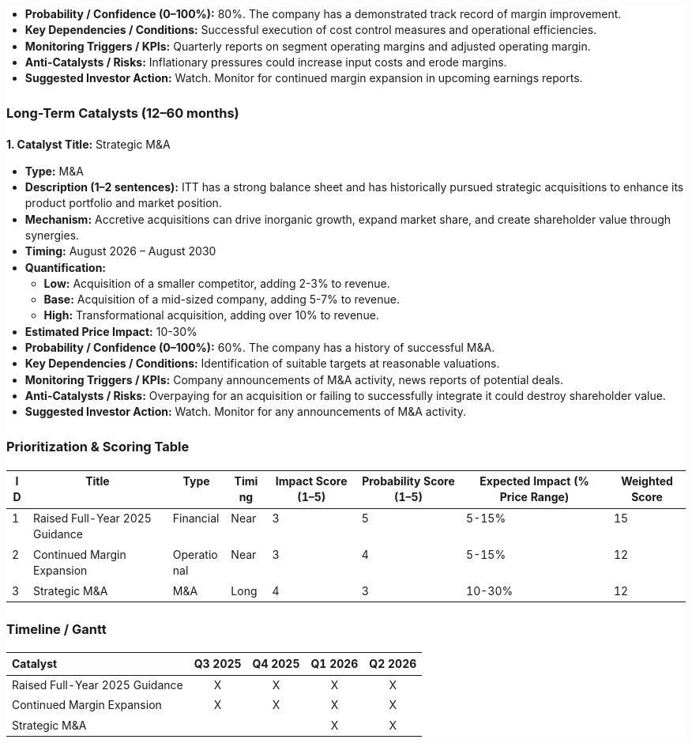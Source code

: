 *   **Probability / Confidence (0–100%):** 80%. The company has a demonstrated track record of margin improvement.
*   **Key Dependencies / Conditions:** Successful execution of cost control measures and operational efficiencies.
*   **Monitoring Triggers / KPIs:** Quarterly reports on segment operating margins and adjusted operating margin.
*   **Anti-Catalysts / Risks:** Inflationary pressures could increase input costs and erode margins.
*   **Suggested Investor Action:** Watch. Monitor for continued margin expansion in upcoming earnings reports.

### **Long-Term Catalysts (12–60 months)**

**1. Catalyst Title:** Strategic M&A

*   **Type:** M&A
*   **Description (1–2 sentences):** ITT has a strong balance sheet and has historically pursued strategic acquisitions to enhance its product portfolio and market position.
*   **Mechanism:** Accretive acquisitions can drive inorganic growth, expand market share, and create shareholder value through synergies.
*   **Timing:** August 2026 – August 2030
*   **Quantification:**
    *   **Low:** Acquisition of a smaller competitor, adding 2-3% to revenue.
    *   **Base:** Acquisition of a mid-sized company, adding 5-7% to revenue.
    *   **High:** Transformational acquisition, adding over 10% to revenue.
*   **Estimated Price Impact:** 10-30%
*   **Probability / Confidence (0–100%):** 60%. The company has a history of successful M&A.
*   **Key Dependencies / Conditions:** Identification of suitable targets at reasonable valuations.
*   **Monitoring Triggers / KPIs:** Company announcements of M&A activity, news reports of potential deals.
*   **Anti-Catalysts / Risks:** Overpaying for an acquisition or failing to successfully integrate it could destroy shareholder value.
*   **Suggested Investor Action:** Watch. Monitor for any announcements of M&A activity.

### **Prioritization & Scoring Table**

| ID | Title | Type | Timing | Impact Score (1–5) | Probability Score (1–5) | Expected Impact (% Price Range) | Weighted Score |
| --- | --- | --- | --- | --- | --- | --- | --- |
| 1 | Raised Full-Year 2025 Guidance | Financial | Near | 3 | 5 | 5-15% | 15 |
| 2 | Continued Margin Expansion | Operational | Near | 3 | 4 | 5-15% | 12 |
| 3 | Strategic M&A | M&A | Long | 4 | 3 | 10-30% | 12 |

### **Timeline / Gantt**

| Catalyst | Q3 2025 | Q4 2025 | Q1 2026 | Q2 2026 |
| :--- | :---: | :---: | :---: | :---: |
| Raised Full-Year 2025 Guidance | X | X | X | X |
| Continued Margin Expansion | X | X | X | X |
| Strategic M&A | | | X | X |
